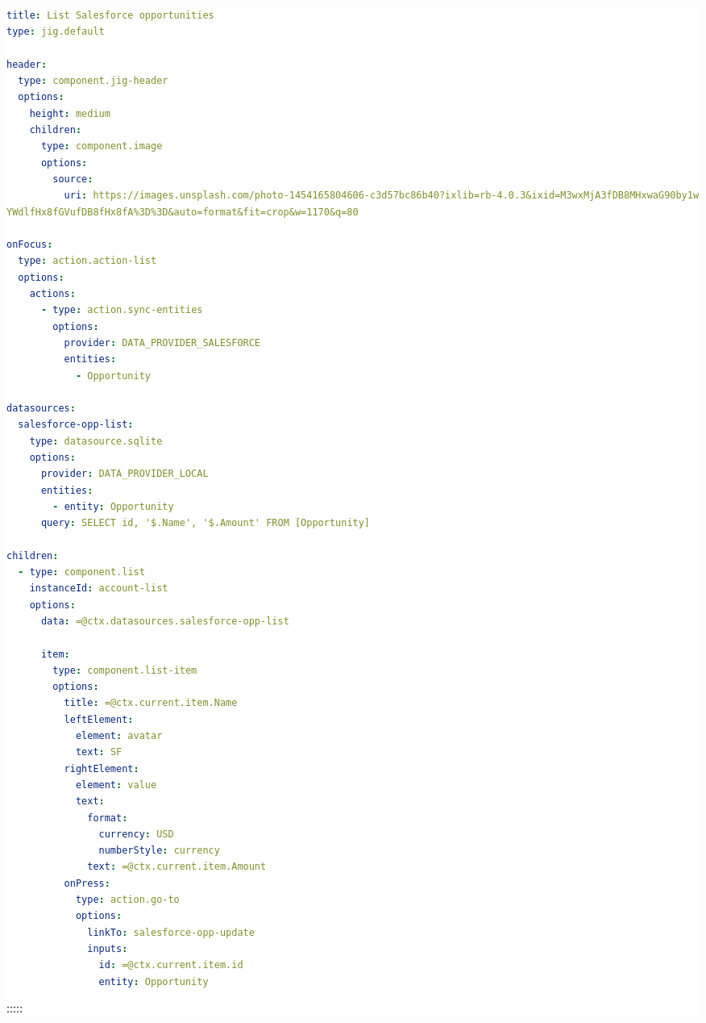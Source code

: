 ```yaml
title: List Salesforce opportunities
type: jig.default

header:
  type: component.jig-header
  options:
    height: medium
    children:
      type: component.image
      options:
        source:
          uri: https://images.unsplash.com/photo-1454165804606-c3d57bc86b40?ixlib=rb-4.0.3&ixid=M3wxMjA3fDB8MHxwaG90by1wYWdlfHx8fGVufDB8fHx8fA%3D%3D&auto=format&fit=crop&w=1170&q=80

onFocus:
  type: action.action-list
  options:
    actions:
      - type: action.sync-entities
        options:
          provider: DATA_PROVIDER_SALESFORCE
          entities:
            - Opportunity

datasources:
  salesforce-opp-list: 
    type: datasource.sqlite
    options:
      provider: DATA_PROVIDER_LOCAL
      entities:
        - entity: Opportunity
      query: SELECT id, '$.Name', '$.Amount' FROM [Opportunity]
                 
children:
  - type: component.list
    instanceId: account-list
    options:
      data: =@ctx.datasources.salesforce-opp-list
      
      item:
        type: component.list-item
        options:
          title: =@ctx.current.item.Name
          leftElement:
            element: avatar
            text: SF
          rightElement: 
            element: value
            text:
              format:
                currency: USD
                numberStyle: currency
              text: =@ctx.current.item.Amount
          onPress: 
            type: action.go-to
            options:
              linkTo: salesforce-opp-update
              inputs:
                id: =@ctx.current.item.id
                entity: Opportunity
```
:::::
